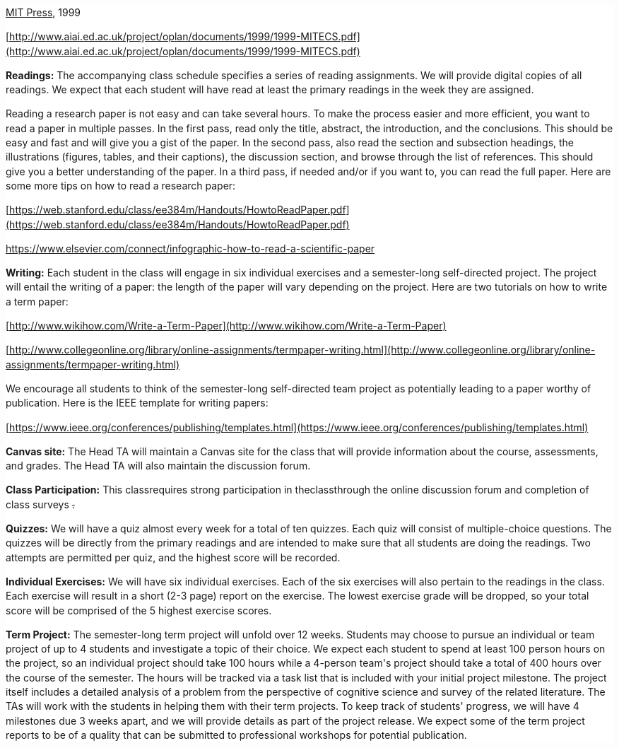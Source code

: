 [MIT Press](http://www.aiai.ed.ac.uk/project/oplan/documents/1999/1999-MITECS.pdf), 1999

[http://www.aiai.ed.ac.uk/project/oplan/documents/1999/1999-MITECS.pdf](http://www.aiai.ed.ac.uk/project/oplan/documents/1999/1999-MITECS.pdf)

**Readings:** The accompanying class schedule specifies a series of reading assignments. We will provide digital copies of all readings. We expect that each student will have read at least the primary readings in the week they are assigned.

Reading a research paper is not easy and can take several hours. To make the process easier and more efficient, you want to read a paper in multiple passes. In the first pass, read only the title, abstract, the introduction, and the conclusions. This should be easy and fast and will give you a gist of the paper. In the second pass, also read the section and subsection headings, the illustrations (figures, tables, and their captions), the discussion section, and browse through the list of references. This should give you a better understanding of the paper. In a third pass, if needed and/or if you want to, you can read the full paper. Here are some more tips on how to read a research paper:

[https://web.stanford.edu/class/ee384m/Handouts/HowtoReadPaper.pdf](https://web.stanford.edu/class/ee384m/Handouts/HowtoReadPaper.pdf)

https://www.elsevier.com/connect/infographic-how-to-read-a-scientific-paper

**Writing:** Each student in the class will engage in six individual exercises and a semester-long self-directed project. The project will entail the writing of a paper: the length of the paper will vary depending on the project. Here are two tutorials on how to write a term paper:

[http://www.wikihow.com/Write-a-Term-Paper](http://www.wikihow.com/Write-a-Term-Paper)

[http://www.collegeonline.org/library/online-assignments/termpaper-writing.html](http://www.collegeonline.org/library/online-assignments/termpaper-writing.html)

We encourage all students to think of the semester-long self-directed team project as potentially leading to a paper worthy of publication. Here is the IEEE template for writing papers:

[https://www.ieee.org/conferences/publishing/templates.html](https://www.ieee.org/conferences/publishing/templates.html)

**Canvas site:** The Head TA will maintain a Canvas site for the class that will provide information about the course, assessments, and grades. The Head TA will also maintain the discussion forum.

**Class Participation:** This classrequires strong participation in theclassthrough the online discussion forum and completion of class surveys ~~.~~

**Quizzes:** We will have a quiz almost every week for a total of ten quizzes. Each quiz will consist of multiple-choice questions. The quizzes will be directly from the primary readings and are intended to make sure that all students are doing the readings. Two attempts are permitted per quiz, and the highest score will be recorded.

**Individual Exercises:** We will have six individual exercises. Each of the six exercises will also pertain to the readings in the class. Each exercise will result in a short (2-3 page) report on the exercise. The lowest exercise grade will be dropped, so your total score will be comprised of the 5 highest exercise scores.

**Term Project:** The semester-long term project will unfold over 12 weeks. Students may choose to pursue an individual or team project of up to 4 students and investigate a topic of their choice. We expect each student to spend at least 100 person hours on the project, so an individual project should take 100 hours while a 4-person team's project should take a total of 400 hours over the course of the semester. The hours will be tracked via a task list that is included with your initial project milestone. The project itself includes a detailed analysis of a problem from the perspective of cognitive science and survey of the related literature. The TAs will work with the students in helping them with their term projects. To keep track of students' progress, we will have 4 milestones due 3 weeks apart, and we will provide details as part of the project release. We expect some of the term project reports to be of a quality that can be submitted to professional workshops for potential publication.
